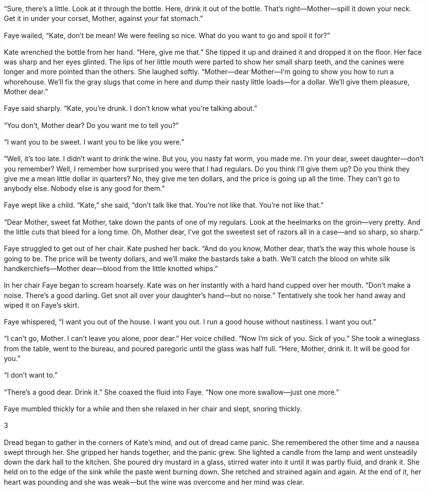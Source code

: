 “Sure, there’s a little. Look at it through the bottle. Here, drink it out of the bottle. That’s right—Mother—spill it down your neck. Get it in under your corset, Mother, against your fat stomach.”

Faye wailed, “Kate, don’t be mean! We were feeling so nice. What do you want to go and spoil it for?”

Kate wrenched the bottle from her hand. “Here, give me that.” She tipped it up and drained it and dropped it on the floor. Her face was sharp and her eyes glinted. The lips of her little mouth were parted to show her small sharp teeth, and the canines were longer and more pointed than the others. She laughed softly. “Mother—dear Mother—I’m going to show you how to run a whorehouse. We’ll fix the gray slugs that come in here and dump their nasty little loads—for a dollar. We’ll give them pleasure, Mother dear.”

Faye said sharply. “Kate, you’re drunk. I don’t know what you’re talking about.”

“You don’t, Mother dear? Do you want me to tell you?”

“I want you to be sweet. I want you to be like you were.”

“Well, it’s too late. I didn’t want to drink the wine. But you, you nasty fat worm, you made me. I’m your dear, sweet daughter—don’t you remember? Well, I remember how surprised you were that I had regulars. Do you think I’ll give them up? Do you think they give me a mean little dollar in quarters? No, they give me ten dollars, and the price is going up all the time. They can’t go to anybody else. Nobody else is any good for them.”

Faye wept like a child. “Kate,” she said, “don’t talk like that. You’re not like that. You’re not like that.”

“Dear Mother, sweet fat Mother, take down the pants of one of my regulars. Look at the heelmarks on the groin—very pretty. And the little cuts that bleed for a long time. Oh, Mother dear, I’ve got the sweetest set of razors all in a case—and so sharp, so sharp.”

Faye struggled to get out of her chair. Kate pushed her back. “And do you know, Mother dear, that’s the way this whole house is going to be. The price will be twenty dollars, and we’ll make the bastards take a bath. We’ll catch the blood on white silk handkerchiefs—Mother dear—blood from the little knotted whips.”

In her chair Faye began to scream hoarsely. Kate was on her instantly with a hard hand cupped over her mouth. “Don’t make a noise. There’s a good darling. Get snot all over your daughter’s hand—but no noise.” Tentatively she took her hand away and wiped it on Faye’s skirt.

Faye whispered, “I want you out of the house. I want you out. I run a good house without nastiness. I want you out.”

“I can’t go, Mother. I can’t leave you alone, poor dear.” Her voice chilled. “Now I’m sick of you. Sick of you.” She took a wineglass from the table, went to the bureau, and poured paregoric until the glass was half full. “Here, Mother, drink it. It will be good for you.”

“I don’t want to.”

“There’s a good dear. Drink it.” She coaxed the fluid into Faye. “Now one more swallow—just one more.”

Faye mumbled thickly for a while and then she relaxed in her chair and slept, snoring thickly.

3

Dread began to gather in the corners of Kate’s mind, and out of dread came panic. She remembered the other time and a nausea swept through her. She gripped her hands together, and the panic grew. She lighted a candle from the lamp and went unsteadily down the dark hall to the kitchen. She poured dry mustard in a glass, stirred water into it until it was partly fluid, and drank it. She held on to the edge of the sink while the paste went burning down. She retched and strained again and again. At the end of it, her heart was pounding and she was weak—but the wine was overcome and her mind was clear.

